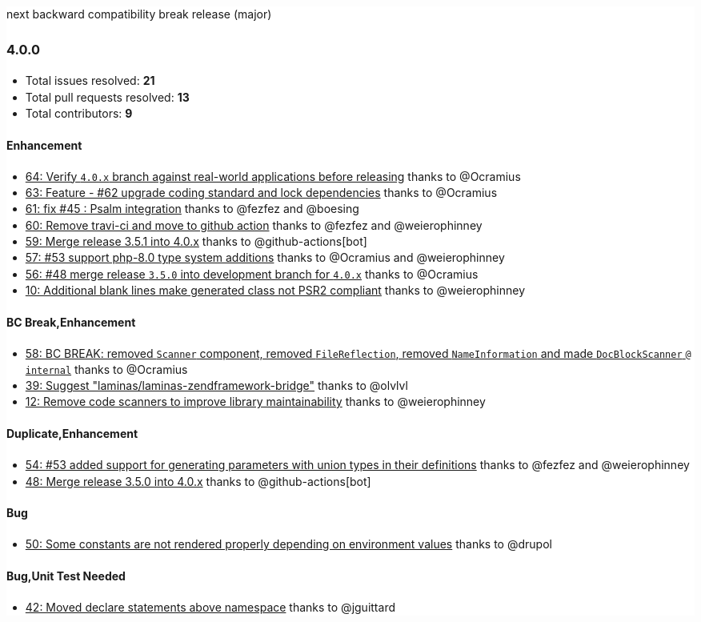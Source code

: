 next backward compatibility break release (major)

### 4.0.0

- Total issues resolved: **21**
- Total pull requests resolved: **13**
- Total contributors: **9**

#### Enhancement

 - [64: Verify `4.0.x` branch against real-world applications before releasing](https://github.com/laminas/laminas-code/issues/64) thanks to @Ocramius
 - [63: Feature - #62 upgrade coding standard and lock dependencies](https://github.com/laminas/laminas-code/pull/63) thanks to @Ocramius
 - [61: fix #45 : Psalm integration](https://github.com/laminas/laminas-code/pull/61) thanks to @fezfez and @boesing
 - [60: Remove travi-ci and move to github action](https://github.com/laminas/laminas-code/pull/60) thanks to @fezfez and @weierophinney
 - [59: Merge release 3.5.1 into 4.0.x](https://github.com/laminas/laminas-code/pull/59) thanks to @github-actions[bot]
 - [57: #53 support php-8.0 type system additions](https://github.com/laminas/laminas-code/pull/57) thanks to @Ocramius and @weierophinney
 - [56: #48 merge release `3.5.0` into development branch for `4.0.x`](https://github.com/laminas/laminas-code/pull/56) thanks to @Ocramius
 - [10: Additional blank lines make generated class not PSR2 compliant](https://github.com/laminas/laminas-code/issues/10) thanks to @weierophinney

#### BC Break,Enhancement

 - [58: BC BREAK: removed `Scanner` component, removed `FileReflection`, removed `NameInformation` and made `DocBlockScanner` `@internal`](https://github.com/laminas/laminas-code/pull/58) thanks to @Ocramius
 - [39: Suggest &quot;laminas/laminas-zendframework-bridge&quot;](https://github.com/laminas/laminas-code/pull/39) thanks to @olvlvl
 - [12: Remove code scanners to improve library maintainability](https://github.com/laminas/laminas-code/issues/12) thanks to @weierophinney

#### Duplicate,Enhancement

 - [54: #53 added support for generating parameters with union types in their definitions](https://github.com/laminas/laminas-code/pull/54) thanks to @fezfez and @weierophinney
 - [48: Merge release 3.5.0 into 4.0.x](https://github.com/laminas/laminas-code/pull/48) thanks to @github-actions[bot]

#### Bug

 - [50: Some constants are not rendered properly depending on environment values](https://github.com/laminas/laminas-code/pull/50) thanks to @drupol

#### Bug,Unit Test Needed

 - [42: Moved declare statements above namespace](https://github.com/laminas/laminas-code/pull/42) thanks to @jguittard
